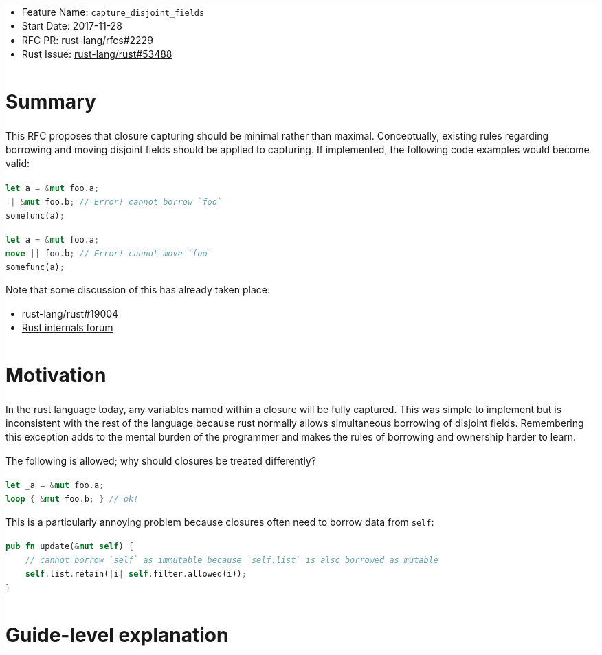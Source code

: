 - Feature Name: `capture_disjoint_fields`
- Start Date: 2017-11-28
- RFC PR: [rust-lang/rfcs#2229](https://github.com/rust-lang/rfcs/pull/2229)
- Rust Issue: [rust-lang/rust#53488](https://github.com/rust-lang/rust/issues/53488)

# Summary
[summary]: #summary

This RFC proposes that closure capturing should be minimal rather than maximal.
Conceptually, existing rules regarding borrowing and moving disjoint fields
should be applied to capturing. If implemented, the following code examples
would become valid:

```rust
let a = &mut foo.a;
|| &mut foo.b; // Error! cannot borrow `foo`
somefunc(a);
```

```rust
let a = &mut foo.a;
move || foo.b; // Error! cannot move `foo`
somefunc(a);
```

Note that some discussion of this has already taken place:
- rust-lang/rust#19004
- [Rust internals forum](https://internals.rust-lang.org/t/borrow-the-full-stable-name-in-closures-for-ergonomics/5387)

# Motivation
[motivation]: #motivation

In the rust language today, any variables named within a closure will be fully
captured. This was simple to implement but is inconsistent with the rest of the
language because rust normally allows simultaneous borrowing of disjoint
fields. Remembering this exception adds to the mental burden of the programmer
and makes the rules of borrowing and ownership harder to learn.

The following is allowed; why should closures be treated differently?

```rust
let _a = &mut foo.a;
loop { &mut foo.b; } // ok!
```

This is a particularly annoying problem because closures often need to borrow
data from `self`:

```rust
pub fn update(&mut self) {
    // cannot borrow `self` as immutable because `self.list` is also borrowed as mutable
    self.list.retain(|i| self.filter.allowed(i));
}
```

# Guide-level explanation
[guide-level-explanation]: #guide-level-explanation


[reference-level-explanation]: #reference-level-explanation
[drawbacks]: #drawbacks
[alternatives]: #alternatives
[unresolved]: #unresolved-questions
